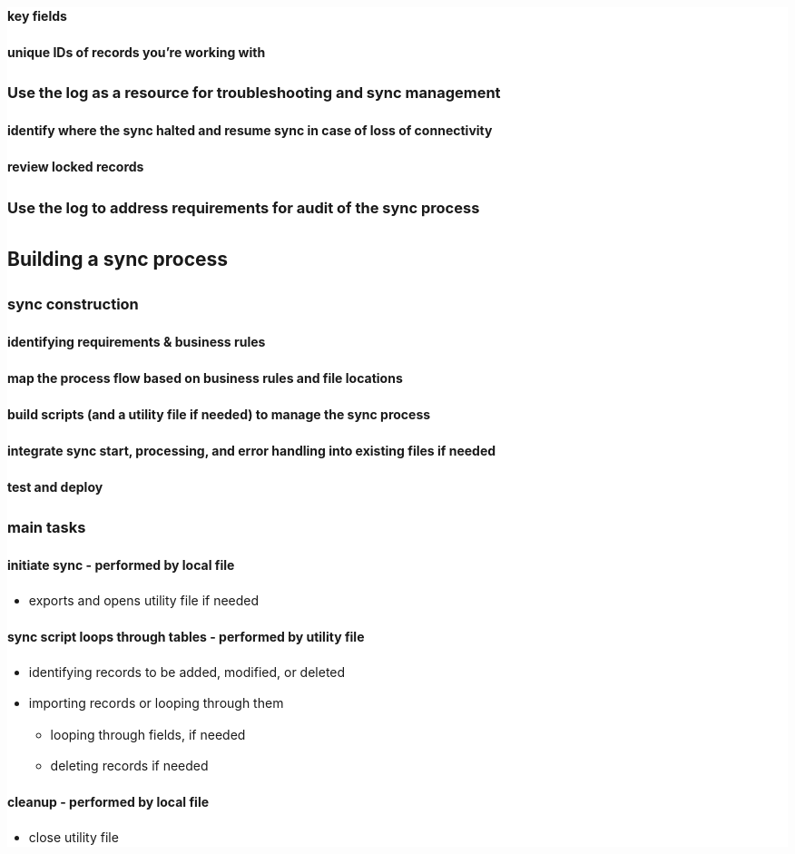 #### key fields

#### unique IDs of records you’re working with

### Use the log as a resource for troubleshooting and sync management

#### identify where the sync halted and resume sync in case of loss of connectivity

#### review locked records

### Use the log to address requirements for audit of the sync process

## Building a sync process

### sync construction

#### identifying requirements & business rules

#### map the process flow based on business rules and file locations

#### build scripts (and a utility file if needed) to manage the sync process

#### integrate sync start, processing, and error handling into existing files if needed

#### test and deploy

### main tasks

#### initiate sync - performed by local file

- exports and opens utility file if needed

#### sync script loops through tables - performed by utility file

- identifying records to be added, modified, or deleted

- importing records or looping through them

	- looping through fields, if needed

	- deleting records if needed

#### cleanup - performed by local file

- close utility file
